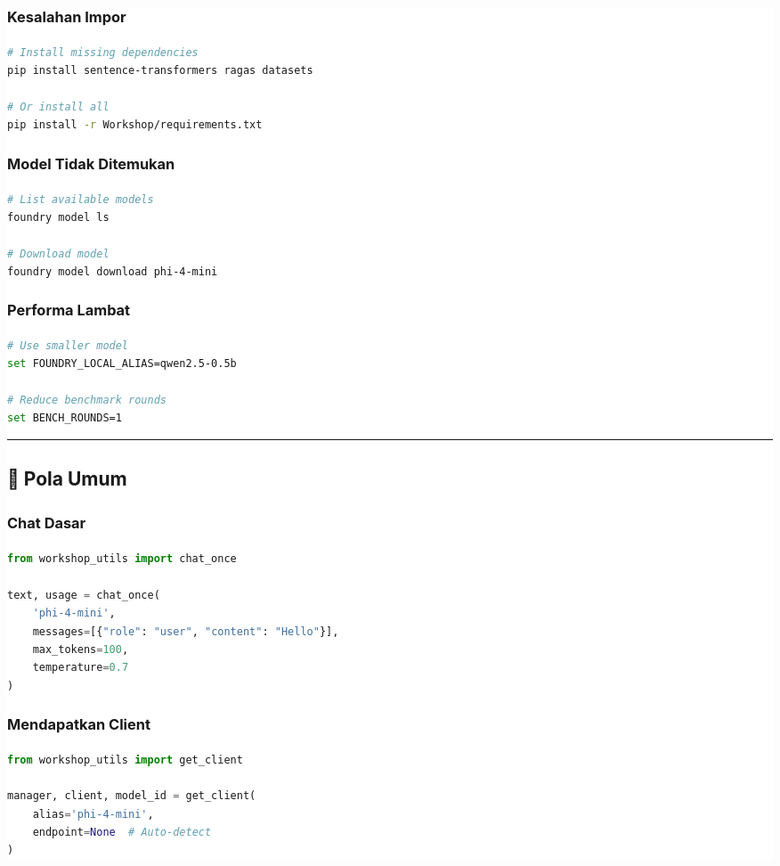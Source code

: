### Kesalahan Impor
```bash
# Install missing dependencies
pip install sentence-transformers ragas datasets

# Or install all
pip install -r Workshop/requirements.txt
```

### Model Tidak Ditemukan
```bash
# List available models
foundry model ls

# Download model
foundry model download phi-4-mini
```

### Performa Lambat
```bash
# Use smaller model
set FOUNDRY_LOCAL_ALIAS=qwen2.5-0.5b

# Reduce benchmark rounds
set BENCH_ROUNDS=1
```

---

## 📖 Pola Umum

### Chat Dasar
```python
from workshop_utils import chat_once

text, usage = chat_once(
    'phi-4-mini',
    messages=[{"role": "user", "content": "Hello"}],
    max_tokens=100,
    temperature=0.7
)
```

### Mendapatkan Client
```python
from workshop_utils import get_client

manager, client, model_id = get_client(
    alias='phi-4-mini',
    endpoint=None  # Auto-detect
)
```
